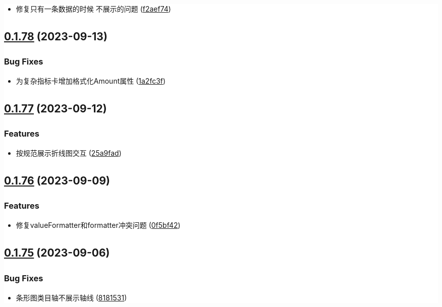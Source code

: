 * 修复只有一条数据的时候 不展示的问题 ([f2aef74](https://code.devops.justdev.com/fe/infra/delight-charts/commits/f2aef74554297448276b6a590585c0c4d65f3742))





## [0.1.78](https://code.devops.justdev.com/fe/infra/delight-charts/compare/@{symbol}/delight-charts@0.1.77...@{symbol}/delight-charts@0.1.78) (2023-09-13)


### Bug Fixes

* 为复杂指标卡增加格式化Amount属性 ([1a2fc3f](https://code.devops.justdev.com/fe/infra/delight-charts/commits/1a2fc3f701830f648537f54845a75b915422b007))





## [0.1.77](https://code.devops.justdev.com/fe/infra/delight-charts/compare/@{symbol}/delight-charts@0.1.76...@{symbol}/delight-charts@0.1.77) (2023-09-12)


### Features

* 按规范展示折线图交互 ([25a9fad](https://code.devops.justdev.com/fe/infra/delight-charts/commits/25a9fad07a4ffa73bff6c0b8325799ade7af7b85))





## [0.1.76](https://code.devops.justdev.com/fe/infra/delight-charts/compare/@{symbol}/delight-charts@0.1.75...@{symbol}/delight-charts@0.1.76) (2023-09-09)


### Features

* 修复valueFormatter和formatter冲突问题 ([0f5bf42](https://code.devops.justdev.com/fe/infra/delight-charts/commits/0f5bf420b6e38c41678761d61585adf07e9b3ea6))





## [0.1.75](https://code.devops.justdev.com/fe/infra/delight-charts/compare/@{symbol}/delight-charts@0.1.74...@{symbol}/delight-charts@0.1.75) (2023-09-06)


### Bug Fixes

* 条形图类目轴不展示轴线 ([8181531](https://code.devops.justdev.com/fe/infra/delight-charts/commits/818153186722686d8ddb0b0f905f09fcfc9f5aa6))
